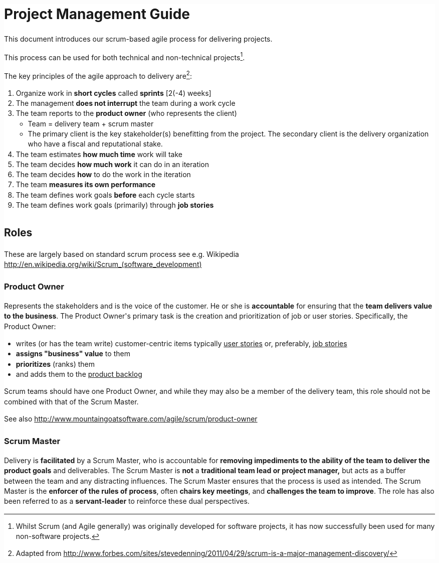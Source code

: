 # Project Management Guide 

This document introduces our scrum-based agile process for delivering projects.

This process can be used for both technical and non-technical projects[^1].

The key principles of the agile approach to delivery are[^2]:

1. Organize work in **short cycles** called **sprints** [2(-4) weeks]
2. The management **does not interrupt** the team during a work cycle
3. The team reports to the **product owner** (who represents the client)
    * Team = delivery team + scrum master
    * The primary client is the key stakeholder(s) benefitting from the project. The secondary client is the delivery organization who have a fiscal and reputational stake.
4. The team estimates **how much time** work will take
5. The team decides **how much work** it can do in an iteration
6. The team decides **how** to do the work in the iteration
7. The team **measures its own performance**
8. The team defines work goals **before** each cycle starts
9. The team defines work goals (primarily) through **job stories**

[^1]: Whilst Scrum (and Agile generally) was originally developed for software projects, it has now successfully been used for many non-software projects.
[^2]: Adapted from http://www.forbes.com/sites/stevedenning/2011/04/29/scrum-is-a-major-management-discovery/


## Roles

These are largely based on standard scrum process see e.g. Wikipedia http://en.wikipedia.org/wiki/Scrum_(software_development)

### Product Owner

Represents the stakeholders and is the voice of the customer. He or she is **accountable** for ensuring that the **team delivers value to the business**. The Product Owner's primary task is the creation and prioritization of job or user stories. Specifically, the Product Owner:

* writes (or has the team write) customer-centric items typically [user stories][] or, preferably, [job stories][]
* **assigns "business" value** to them
* **prioritizes** (ranks) them
* and adds them to the [product backlog](http://en.wikipedia.org/wiki/Scrum_(software_development)#Product_backlog)

Scrum teams should have one Product Owner, and while they may also be a member of the delivery team, this role should not be combined with that of the Scrum Master.

See also http://www.mountaingoatsoftware.com/agile/scrum/product-owner

[user stories]: /user-stories/
[job stories]: /job-stories/

### Scrum Master

Delivery is **facilitated** by a Scrum Master, who is accountable for **removing impediments to the ability of the team to deliver the product goals** and deliverables. The Scrum Master is **not** a **traditional team lead or project manager,** but acts as a buffer between the team and any distracting influences. The Scrum Master ensures that the process is used as intended. The Scrum Master is the **enforcer of the rules of process**, often **chairs key meetings**, and **challenges the team to improve**. The role has also been referred to as a **servant-leader** to reinforce these dual perspectives.


[planning poker]: http://en.wikipedia.org/wiki/Planning_poker